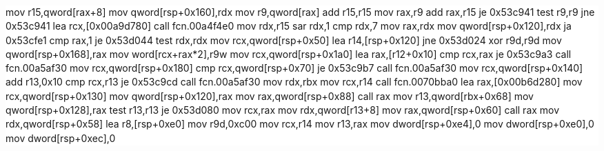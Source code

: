 mov r15,qword[rax+8]
mov qword[rsp+0x160],rdx
mov r9,qword[rax]
add r15,r15
mov rax,r9
add rax,r15
je 0x53c941
test r9,r9
jne 0x53c941
lea rcx,[0x00a9d780]
call fcn.00a4f4e0
mov rdx,r15
sar rdx,1
cmp rdx,7
mov rax,rdx
mov qword[rsp+0x120],rdx
ja 0x53cfe1
cmp rax,1
je 0x53d044
test rdx,rdx
mov rcx,qword[rsp+0x50]
lea r14,[rsp+0x120]
jne 0x53d024
xor r9d,r9d
mov qword[rsp+0x168],rax
mov word[rcx+rax*2],r9w
mov rcx,qword[rsp+0x1a0]
lea rax,[r12+0x10]
cmp rcx,rax
je 0x53c9a3
call fcn.00a5af30
mov rcx,qword[rsp+0x180]
cmp rcx,qword[rsp+0x70]
je 0x53c9b7
call fcn.00a5af30
mov rcx,qword[rsp+0x140]
add r13,0x10
cmp rcx,r13
je 0x53c9cd
call fcn.00a5af30
mov rdx,rbx
mov rcx,r14
call fcn.0070bba0
lea rax,[0x00b6d280]
mov rcx,qword[rsp+0x130]
mov qword[rsp+0x120],rax
mov rax,qword[rsp+0x88]
call rax
mov r13,qword[rbx+0x68]
mov qword[rsp+0x128],rax
test r13,r13
je 0x53d080
mov rcx,rax
mov rdx,qword[r13+8]
mov rax,qword[rsp+0x60]
call rax
mov rdx,qword[rsp+0x58]
lea r8,[rsp+0xe0]
mov r9d,0xc00
mov rcx,r14
mov r13,rax
mov dword[rsp+0xe4],0
mov dword[rsp+0xe0],0
mov dword[rsp+0xec],0

[similar_1_ref]: /report/fcn.007197a0@a5905e3c253c25bbaf727a1a18fe8ed1
[similar_2_ref]: /report/fcn.005c9510@a5905e3c253c25bbaf727a1a18fe8ed1
[similar_3_ref]: /report/fcn.006b9e90@a5905e3c253c25bbaf727a1a18fe8ed1
[similar_4_ref]: /report/fcn.005c0710@a5905e3c253c25bbaf727a1a18fe8ed1
[similar_5_ref]: /report/fcn.004e55f0@a5905e3c253c25bbaf727a1a18fe8ed1
[virustotal_ref]: https://www.virustotal.com/gui/file/a5905e3c253c25bbaf727a1a18fe8ed1